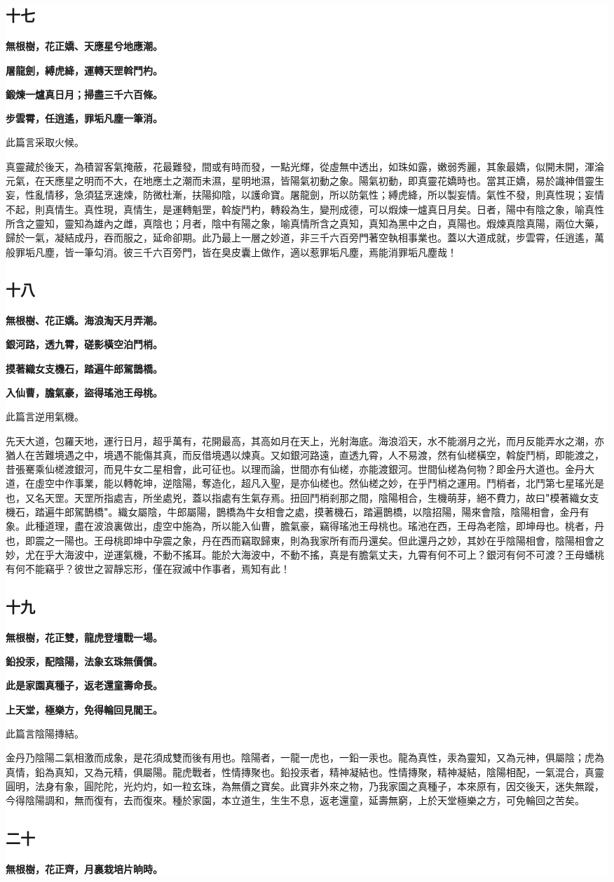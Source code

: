 ## 十七

**無根樹，花正嬌、天應星兮地應潮。**

**屠龍劍，縛虎絳，運轉天罡斡鬥杓。**

**鍛煉一爐真日月；掃盡三千六百條。**

**步雲霄，任逍遙，罪垢凡塵一筆消。**

此篇言采取火候。

真靈藏於後天，為積習客氣掩蔽，花最難發，間或有時而發，一點光輝，從虛無中透出，如珠如露，嫩弱秀麗，其象最嬌，似開未開，渾淪元氣，在天應星之明而不大，在地應土之潮而未濕，星明地濕，皆陽氣初動之象。陽氣初動，即真靈花嬌時也。當其正嬌，易於識神借靈生妄，性亂情移，急須猛烹速煉，防微杜漸，扶陽抑陰，以護命寶。屠龍劍，所以防氣性；縛虎絳，所以製妄情。氣性不發，則真性現；妄情不起，則真情生。真性現，真情生，是運轉魁罡，斡旋鬥杓，轉殺為生，變刑成德，可以煆煉一爐真日月矣。日者，陽中有陰之象，喻真性所含之靈知，靈知為雄內之雌，真陰也；月者，陰中有陽之象，喻真情所含之真知，真知為黑中之白，真陽也。煆煉真陰真陽，兩位大藥，歸於一氣，凝結成丹，吞而服之，延命卻期。此乃最上一層之妙道，非三千六百旁門著空執相事業也。蓋以大道成就，步雲霄，任逍遙，萬般罪垢凡塵，皆一筆勾消。彼三千六百旁門，皆在臭皮囊上做作，適以惹罪垢凡塵，焉能消罪垢凡塵哉！

## 十八

**無根樹、花正嬌。海浪淘天月弄潮。**

**銀河路，透九霄，磋影橫空泊鬥梢。**

**摸著織女支機石，踏遍牛郎駕鵲橋。**

**入仙曹，膽氣豪，盜得瑤池王母桃。**

此篇言逆用氣機。

先天大道，包羅天地，運行日月，超乎萬有，花開最高，其高如月在天上，光射海底。海浪滔天，水不能溺月之光，而月反能弄水之潮，亦猶人在苦難境遇之中，境遇不能傷其真，而反借境遇以煉真。又如銀河路遠，直透九霄，人不易渡，然有仙槎橫空，斡旋鬥梢，即能渡之，昔張騫乘仙槎渡銀河，而見牛女二星相會，此可征也。以理而論，世間亦有仙槎，亦能渡銀河。世間仙槎為何物？即金丹大道也。金丹大道，在虛空中作事業，能以轉乾坤，逆陰陽，奪造化，超凡入聖，是亦仙槎也。然仙槎之妙，在乎鬥梢之運用。鬥梢者，北鬥第七星瑤光是也，又名天罡。天罡所指處吉，所坐處兇，蓋以指處有生氣存焉。扭回鬥梢剎那之間，陰陽相合，生機萌芽，絕不費力，故曰"模著織女支機石，踏遍牛郎駕鵲橋"。織女屬陰，牛郎屬陽，鵲橋為牛女相會之處，摸著機石，踏遍鵲橋，以陰招陽，陽來會陰，陰陽相會，金丹有象。此種道理，盡在波浪裏做出，虛空中施為，所以能入仙曹，膽氣豪，竊得瑤池王母桃也。瑤池在西，王母為老陰，即坤母也。桃者，丹也，即震之一陽也。王母桃即坤中孕震之象，丹在西而竊取歸東，則為我家所有而丹還矣。但此還丹之妙，其妙在乎陰陽相會，陰陽相會之妙，尤在乎大海波中，逆運氣機，不動不搖耳。能於大海波中，不動不搖，真是有膽氣丈夫，九霄有何不可上？銀河有何不可渡？王母蟠桃有何不能竊乎？彼世之習靜忘形，僅在寂滅中作事者，焉知有此！

## 十九

**無根樹，花正雙，龍虎登壇戰一場。**

**鉛投汞，配陰陽，法象玄珠無價償。**

**此是家園真種子，返老還童壽命長。**

**上天堂，極樂方，免得輪回見閻王。**

此篇言陰陽摶結。

金丹乃陰陽二氣相激而成象，是花須成雙而後有用也。陰陽者，一龍一虎也，一鉛一汞也。龍為真性，汞為靈知，又為元神，俱屬陰；虎為真情，鉛為真知，又為元精，俱屬陽。龍虎戰者，性情摶聚也。鉛投汞者，精神凝結也。性情摶聚，精神凝結，陰陽相配，一氣混合，真靈圓明，法身有象，圓陀陀，光灼灼，如一粒玄珠，為無價之寶矣。此寶非外來之物，乃我家園之真種子，本來原有，因交後天，迷失無蹤，今得陰陽調和，無而復有，去而復來。種於家園，本立道生，生生不息，返老還童，延壽無窮，上於天堂極樂之方，可免輪回之苦矣。

## 二十

**無根樹，花正齊，月裏栽培片晌時。**
